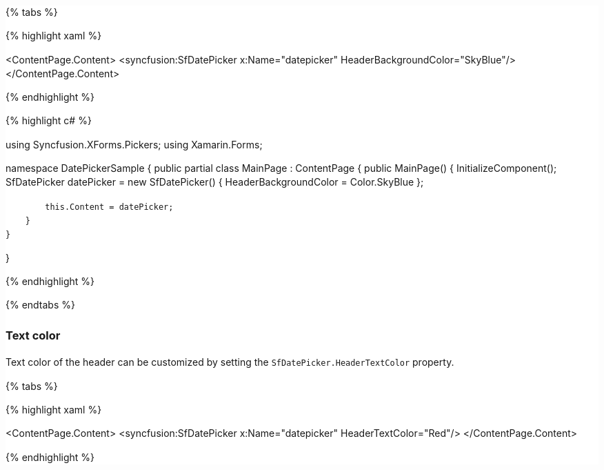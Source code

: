 {% tabs %}

{% highlight xaml %}

<?xml version="1.0" encoding="utf-8" ?>
<ContentPage xmlns="http://xamarin.com/schemas/2014/forms"
             xmlns:x="http://schemas.microsoft.com/winfx/2009/xaml"
             xmlns:local="clr-namespace:DatePickerSample"
             xmlns:syncfusion="clr-namespace:Syncfusion.XForms.Pickers;assembly=Syncfusion.SfPicker.XForms"
             x:Class="DatePickerSample.MainPage">
    <ContentPage.Content>
        <syncfusion:SfDatePicker x:Name="datepicker"
                                 HeaderBackgroundColor="SkyBlue"/>
    </ContentPage.Content>
</ContentPage>

{% endhighlight %}

{% highlight c# %}

using Syncfusion.XForms.Pickers;
using Xamarin.Forms;

namespace DatePickerSample
{
    public partial class MainPage : ContentPage
    {
        public MainPage()
        {
            InitializeComponent();
            SfDatePicker datePicker = new SfDatePicker()
            {
                HeaderBackgroundColor = Color.SkyBlue
            };

            this.Content = datePicker;
        }
    }
}

{% endhighlight %}

{% endtabs %}

### Text color 

Text color of the header can be customized by setting the `SfDatePicker.HeaderTextColor` property.

{% tabs %}

{% highlight xaml %}

<?xml version="1.0" encoding="utf-8" ?>
<ContentPage xmlns="http://xamarin.com/schemas/2014/forms"
             xmlns:x="http://schemas.microsoft.com/winfx/2009/xaml"
             xmlns:local="clr-namespace:DatePickerSample"
             xmlns:syncfusion="clr-namespace:Syncfusion.XForms.Pickers;assembly=Syncfusion.SfPicker.XForms"
             x:Class="DatePickerSample.MainPage">
    <ContentPage.Content>
        <syncfusion:SfDatePicker x:Name="datepicker"
                                 HeaderTextColor="Red"/>
    </ContentPage.Content>
</ContentPage>

{% endhighlight %}
